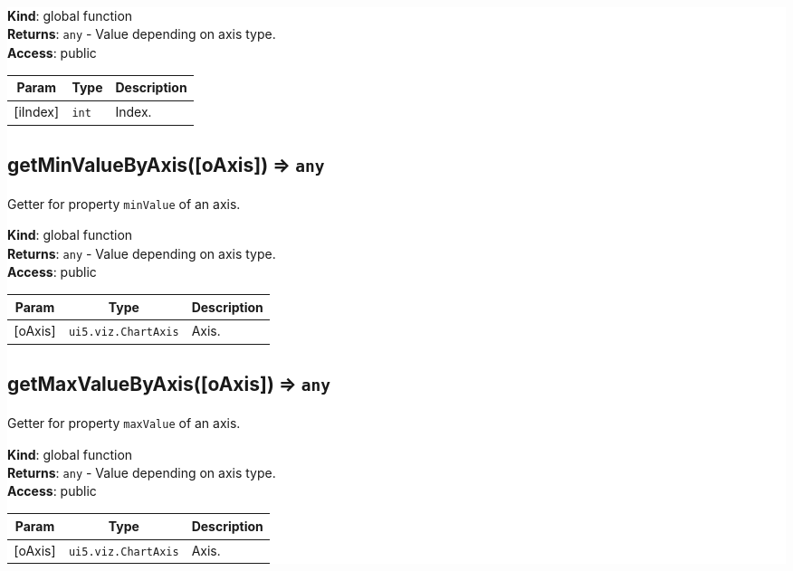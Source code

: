 **Kind**: global function  
**Returns**: <code>any</code> - Value depending on axis type.  
**Access**: public  

| Param | Type | Description |
| --- | --- | --- |
| [iIndex] | <code>int</code> | Index. |

<a name="getMinValueByAxis"></a>

## getMinValueByAxis([oAxis]) ⇒ <code>any</code>
Getter for property <code>minValue</code> of an axis.

**Kind**: global function  
**Returns**: <code>any</code> - Value depending on axis type.  
**Access**: public  

| Param | Type | Description |
| --- | --- | --- |
| [oAxis] | <code>ui5.viz.ChartAxis</code> | Axis. |

<a name="getMaxValueByAxis"></a>

## getMaxValueByAxis([oAxis]) ⇒ <code>any</code>
Getter for property <code>maxValue</code> of an axis.

**Kind**: global function  
**Returns**: <code>any</code> - Value depending on axis type.  
**Access**: public  

| Param | Type | Description |
| --- | --- | --- |
| [oAxis] | <code>ui5.viz.ChartAxis</code> | Axis. |

